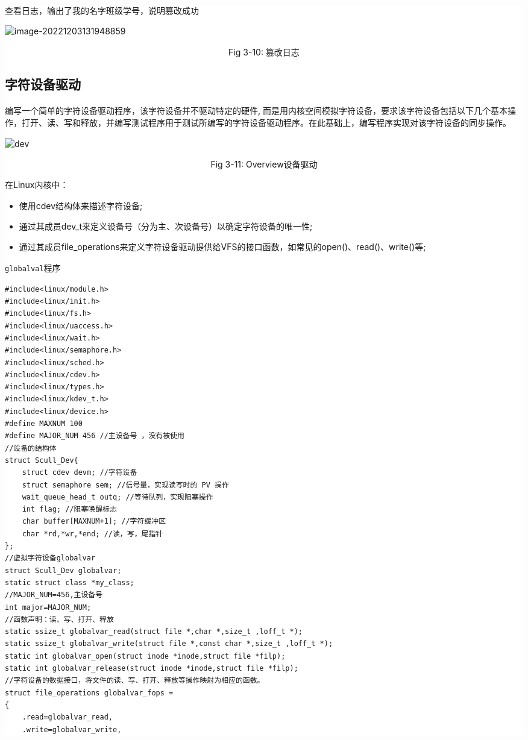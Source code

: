 查看日志，输出了我的名字班级学号，说明篡改成功

![image-20221203131948859](C:\Users\Administrator\AppData\Roaming\Typora\typora-user-images\image-20221203131948859.png)

<center>
    Fig 3-10: 篡改日志
</center>

## 字符设备驱动

编写一个简单的字符设备驱动程序，该字符设备并不驱动特定的硬件, 而是用内核空间模拟字符设备，要求该字符设备包括以下几个基本操作，打开、读、写和释放，并编写测试程序用于测试所编写的字符设备驱动程序。在此基础上，编写程序实现对该字符设备的同步操作。

![dev](C:\Users\Administrator\Desktop\os_hw\os_exp\exp3\dev.jpg)

<center>
    Fig 3-11: Overview设备驱动
</center>

在Linux内核中：

* 使用cdev结构体来描述字符设备;

* 通过其成员dev_t来定义设备号（分为主、次设备号）以确定字符设备的唯一性;

* 通过其成员file_operations来定义字符设备驱动提供给VFS的接口函数，如常见的open()、read()、write()等;

`globalval`程序

```
#include<linux/module.h> 
#include<linux/init.h> 
#include<linux/fs.h> 
#include<linux/uaccess.h> 
#include<linux/wait.h> 
#include<linux/semaphore.h> 
#include<linux/sched.h> 
#include<linux/cdev.h> 
#include<linux/types.h> 
#include<linux/kdev_t.h>
#include<linux/device.h> 
#define MAXNUM 100 
#define MAJOR_NUM 456 //主设备号 ，没有被使用
//设备的结构体
struct Scull_Dev{ 
    struct cdev devm; //字符设备 
    struct semaphore sem; //信号量，实现读写时的 PV 操作 
    wait_queue_head_t outq; //等待队列，实现阻塞操作 
    int flag; //阻塞唤醒标志
    char buffer[MAXNUM+1]; //字符缓冲区 
    char *rd,*wr,*end; //读，写，尾指针 
}; 
//虚拟字符设备globalvar
struct Scull_Dev globalvar; 
static struct class *my_class;
//MAJOR_NUM=456,主设备号
int major=MAJOR_NUM; 
//函数声明：读、写、打开、释放
static ssize_t globalvar_read(struct file *,char *,size_t ,loff_t *); 
static ssize_t globalvar_write(struct file *,const char *,size_t ,loff_t *); 
static int globalvar_open(struct inode *inode,struct file *filp); 
static int globalvar_release(struct inode *inode,struct file *filp); 
//字符设备的数据接口，将文件的读、写、打开、释放等操作映射为相应的函数。 
struct file_operations globalvar_fops = 
{ 
    .read=globalvar_read, 
    .write=globalvar_write, 
```